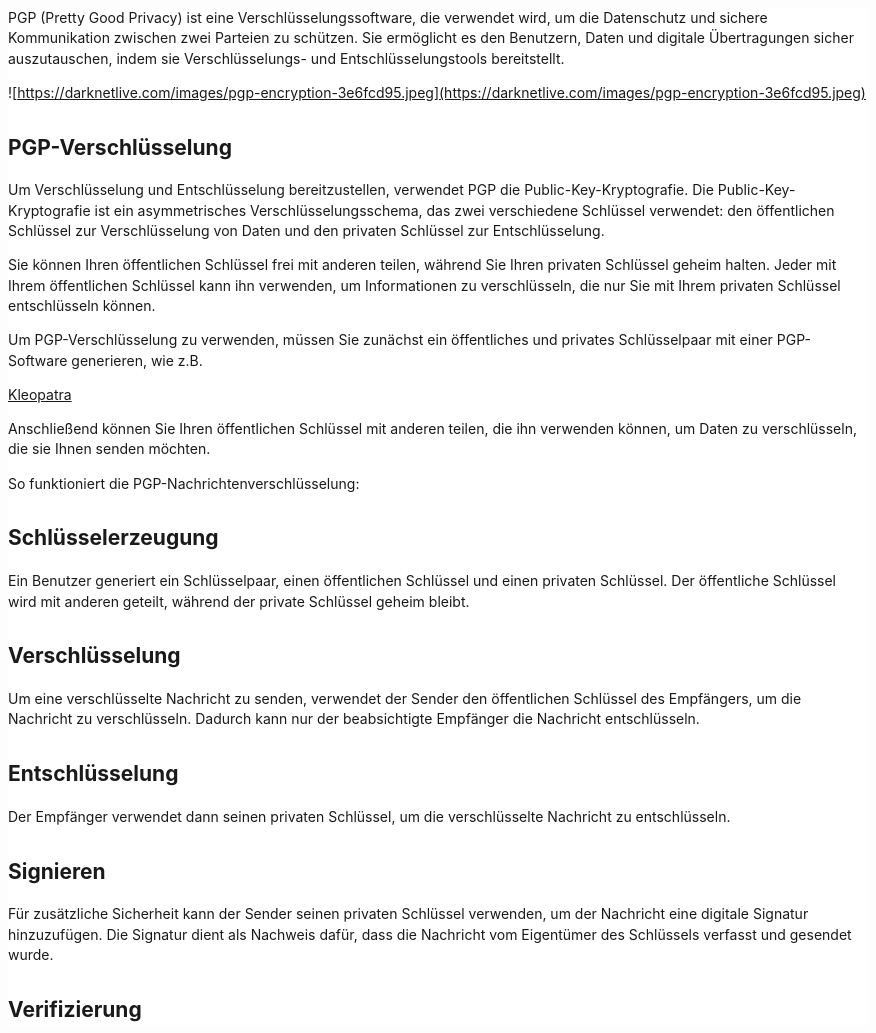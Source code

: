 PGP (Pretty Good Privacy) ist eine Verschlüsselungssoftware, die verwendet wird, um die Datenschutz und sichere Kommunikation zwischen zwei Parteien zu schützen. Sie ermöglicht es den Benutzern, Daten und digitale Übertragungen sicher auszutauschen, indem sie Verschlüsselungs- und Entschlüsselungstools bereitstellt.

![https://darknetlive.com/images/pgp-encryption-3e6fcd95.jpeg](https://darknetlive.com/images/pgp-encryption-3e6fcd95.jpeg)

## PGP-Verschlüsselung

Um Verschlüsselung und Entschlüsselung bereitzustellen, verwendet PGP die Public-Key-Kryptografie. Die Public-Key-Kryptografie ist ein asymmetrisches Verschlüsselungsschema, das zwei verschiedene Schlüssel verwendet: den öffentlichen Schlüssel zur Verschlüsselung von Daten und den privaten Schlüssel zur Entschlüsselung.

Sie können Ihren öffentlichen Schlüssel frei mit anderen teilen, während Sie Ihren privaten Schlüssel geheim halten. Jeder mit Ihrem öffentlichen Schlüssel kann ihn verwenden, um Informationen zu verschlüsseln, die nur Sie mit Ihrem privaten Schlüssel entschlüsseln können.

Um PGP-Verschlüsselung zu verwenden, müssen Sie zunächst ein öffentliches und privates Schlüsselpaar mit einer PGP-Software generieren, wie z.B.

[Kleopatra](https://apps.kde.org/kleopatra/)

Anschließend können Sie Ihren öffentlichen Schlüssel mit anderen teilen, die ihn verwenden können, um Daten zu verschlüsseln, die sie Ihnen senden möchten.

So funktioniert die PGP-Nachrichtenverschlüsselung:

## Schlüsselerzeugung

Ein Benutzer generiert ein Schlüsselpaar, einen öffentlichen Schlüssel und einen privaten Schlüssel. Der öffentliche Schlüssel wird mit anderen geteilt, während der private Schlüssel geheim bleibt.

## Verschlüsselung

Um eine verschlüsselte Nachricht zu senden, verwendet der Sender den öffentlichen Schlüssel des Empfängers, um die Nachricht zu verschlüsseln. Dadurch kann nur der beabsichtigte Empfänger die Nachricht entschlüsseln.

## Entschlüsselung

Der Empfänger verwendet dann seinen privaten Schlüssel, um die verschlüsselte Nachricht zu entschlüsseln.

## Signieren

Für zusätzliche Sicherheit kann der Sender seinen privaten Schlüssel verwenden, um der Nachricht eine digitale Signatur hinzuzufügen. Die Signatur dient als Nachweis dafür, dass die Nachricht vom Eigentümer des Schlüssels verfasst und gesendet wurde.

## Verifizierung
